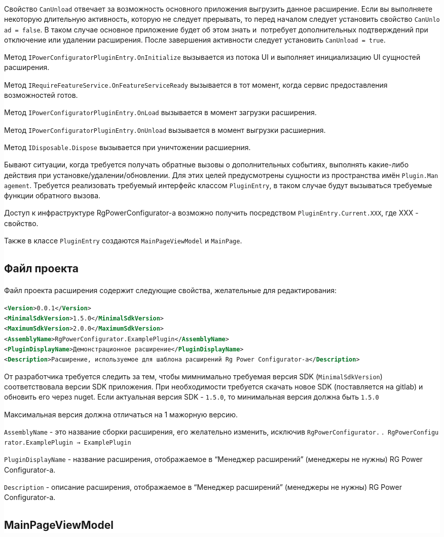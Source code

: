 Свойство `CanUnload` отвечает за возможность основного приложения выгрузить данное расширение. Если вы выполняете некоторую длительную активность, которую не следует прерывать, то перед началом следует установить свойство `CanUnload = false`. В таком случае основное приложение будет об этом знать и  потребует дополнительных подтверждений при отключение или удалении расширения. После завершения активности следует установить `CanUnload = true`.

Метод `IPowerConfiguratorPluginEntry.OnInitialize` вызывается из потока UI и выполняет инициализацию UI сущностей расширения.

Метод `IRequireFeatureService.OnFeatureServiceReady` вызывается в тот момент, когда сервис предоставления возможностей готов.

Метод `IPowerConfiguratorPluginEntry.OnLoad` вызывается в момент загрузки расширения.

Метод `IPowerConfiguratorPluginEntry.OnUnload` вызывается в момент выгрузки расшиерния.

Метод `IDisposable.Dispose` вызывается при уничтожении расшиерния.

Бывают ситуации, когда требуется получать обратные вызовы о дополнительных событиях, выполнять какие-либо действия при установке/удалении/обновлении. Для этих целей предусмотрены сущности из пространства имён `Plugin.Management`. Требуется реализовать требуемый интерфейс классом `PluginEntry`, в таком случае будут вызываться требуемые функции обратного вызова.

Доступ к инфраструктуре RgPowerConfigurator-а возможно получить посредством `PluginEntry.Current.XXX`, где XXX - свойство.

Также в классе `PluginEntry` создаются `MainPageViewModel` и `MainPage`.

## Файл проекта

Файл проекта расширения содержит следующие свойства, желательные для редактирования:

```xml
<Version>0.0.1</Version>
<MinimalSdkVersion>1.5.0</MinimalSdkVersion>
<MaximumSdkVersion>2.0.0</MaximumSdkVersion>
<AssemblyName>RgPowerConfigurator.ExamplePlugin</AssemblyName>
<PluginDisplayName>Демонстрационное расширение</PluginDisplayName>
<Description>Расширение, используемое для шаблона расширений Rg Power Configurator-а</Description>
```

От разработчика требуется следить за тем, чтобы мимнимально требуемая версия SDK (`MinimalSdkVersion`) соответствовала версии SDK приложения. При необходимости требуется скачать новое SDK (поставляется на gitlab) и обновить его через nuget. Если актуальная версия SDK - `1.5.0`, то минимальная версия должна быть `1.5.0`

Максимальная версия должна отличаться на 1 мажорную версию.

`AssemblyName` - это название сборки расширения, его желательно изменить, исключив `RgPowerConfigurator.` .  `RgPowerConfigurator.ExamplePlugin → ExamplePlugin`

`PluginDisplayName` - название расширения, отображаемое в “Менеджер расширений” (менеджеры не нужны) RG Power Configurator-а.

`Description` - описание расширения, отображаемое в “Менеджер расширений” (менеджеры не нужны) RG Power Configurator-а.

## MainPageViewModel
